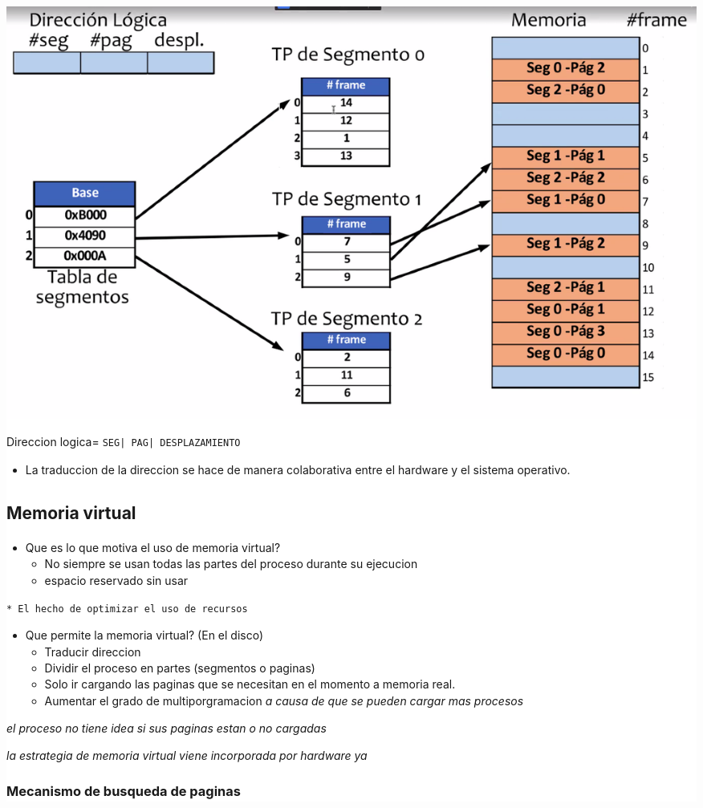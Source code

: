 ![](2022-05-24-20-29-08.png)


Direccion logica= `SEG| PAG| DESPLAZAMIENTO`

* La traduccion de la direccion se hace de manera colaborativa entre el hardware y el sistema operativo.

 
## Memoria virtual

* Que es lo que motiva el uso de memoria virtual?
    * No siempre se usan todas las partes del proceso durante su ejecucion
    * espacio reservado sin usar

`* El hecho de optimizar el uso de recursos`

* Que permite la memoria virtual? (En el disco)
    * Traducir direccion
    * Dividir el proceso en partes (segmentos o paginas)
    * Solo ir cargando las paginas que se necesitan en el momento a memoria real.
    * Aumentar el grado de multiporgramacion _a causa de que se pueden cargar mas procesos_

_el proceso no tiene idea si sus paginas estan o no cargadas_

_la estrategia de memoria virtual viene incorporada por hardware ya_

### Mecanismo de busqueda de paginas
